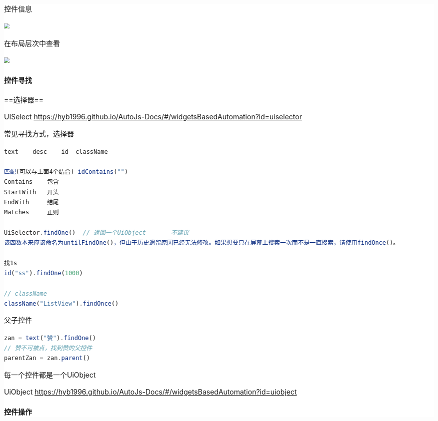 控件信息

<img src="https://raw.githubusercontent.com/j8130/picBed/master/img/20200705154351.png" style="zoom:67%;" />



在布局层次中查看

<img src="https://raw.githubusercontent.com/j8130/picBed/master/img/20200705155206.png" style="zoom:67%;" />



#### 控件寻找



==选择器==

UISelect	 https://hyb1996.github.io/AutoJs-Docs/#/widgetsBasedAutomation?id=uiselector 

常见寻找方式，选择器

~~~javascript
text	desc	id	className

匹配(可以与上面4个结合) idContains("")
Contains	包含
StartWith	开头
EndWith		结尾
Matches		正则

UiSelector.findOne()  // 返回一个UiObject		不建议 
该函数本来应该命名为untilFindOne()，但由于历史遗留原因已经无法修改。如果想要只在屏幕上搜索一次而不是一直搜索，请使用findOnce()。

找1s
id("ss").findOne(1000)

// className
className("ListView").findOnce()

~~~

父子控件

~~~javascript
zan = text("赞").findOne()
// 赞不可被点，找到赞的父控件
parentZan = zan.parent()
~~~





每一个控件都是一个UiObject

UiObject	 https://hyb1996.github.io/AutoJs-Docs/#/widgetsBasedAutomation?id=uiobject 



#### 控件操作
